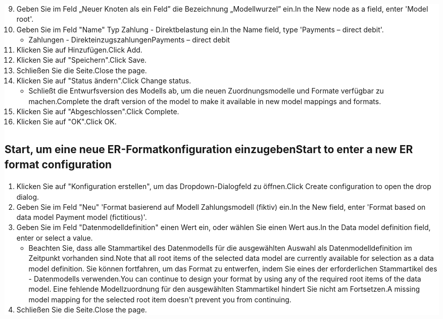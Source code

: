 9. <span data-ttu-id="2556e-127">Geben Sie im Feld „Neuer Knoten als ein Feld” die Bezeichnung „Modellwurzel” ein.</span><span class="sxs-lookup"><span data-stu-id="2556e-127">In the New node as a field, enter 'Model root'.</span></span>
10. <span data-ttu-id="2556e-128">Geben Sie im Feld "Name" Typ Zahlung - Direktbelastung ein.</span><span class="sxs-lookup"><span data-stu-id="2556e-128">In the Name field, type 'Payments – direct debit'.</span></span>
    * <span data-ttu-id="2556e-129">Zahlungen - Direkteinzugszahlungen</span><span class="sxs-lookup"><span data-stu-id="2556e-129">Payments – direct debit</span></span>  
11. <span data-ttu-id="2556e-130">Klicken Sie auf Hinzufügen.</span><span class="sxs-lookup"><span data-stu-id="2556e-130">Click Add.</span></span>
12. <span data-ttu-id="2556e-131">Klicken Sie auf "Speichern".</span><span class="sxs-lookup"><span data-stu-id="2556e-131">Click Save.</span></span>
13. <span data-ttu-id="2556e-132">Schließen Sie die Seite.</span><span class="sxs-lookup"><span data-stu-id="2556e-132">Close the page.</span></span>
14. <span data-ttu-id="2556e-133">Klicken Sie auf "Status ändern".</span><span class="sxs-lookup"><span data-stu-id="2556e-133">Click Change status.</span></span>
    * <span data-ttu-id="2556e-134">Schließt die Entwurfsversion des Modells ab, um die neuen Zuordnungsmodelle und Formate verfügbar zu machen.</span><span class="sxs-lookup"><span data-stu-id="2556e-134">Complete the draft version of the model to make it available in new model mappings and formats.</span></span>  
15. <span data-ttu-id="2556e-135">Klicken Sie auf "Abgeschlossen".</span><span class="sxs-lookup"><span data-stu-id="2556e-135">Click Complete.</span></span>
16. <span data-ttu-id="2556e-136">Klicken Sie auf "OK".</span><span class="sxs-lookup"><span data-stu-id="2556e-136">Click OK.</span></span>

## <a name="start-to-enter-a-new-er-format-configuration"></a><span data-ttu-id="2556e-137">Start, um eine neue ER-Formatkonfiguration einzugeben</span><span class="sxs-lookup"><span data-stu-id="2556e-137">Start to enter a new ER format configuration</span></span>
1. <span data-ttu-id="2556e-138">Klicken Sie auf "Konfiguration erstellen", um das Dropdown-Dialogfeld zu öffnen.</span><span class="sxs-lookup"><span data-stu-id="2556e-138">Click Create configuration to open the drop dialog.</span></span>
2. <span data-ttu-id="2556e-139">Geben Sie im Feld "Neu" 'Format basierend auf Modell Zahlungsmodell (fiktiv) ein.</span><span class="sxs-lookup"><span data-stu-id="2556e-139">In the New field, enter 'Format based on data model Payment model (fictitious)'.</span></span>
3. <span data-ttu-id="2556e-140">Geben Sie im Feld "Datenmodelldefinition" einen Wert ein, oder wählen Sie einen Wert aus.</span><span class="sxs-lookup"><span data-stu-id="2556e-140">In the Data model definition field, enter or select a value.</span></span>
    * <span data-ttu-id="2556e-141">Beachten Sie, dass alle Stammartikel des Datenmodells für die ausgewählten Auswahl als Datenmodelldefinition im Zeitpunkt vorhanden sind.</span><span class="sxs-lookup"><span data-stu-id="2556e-141">Note that all root items of the selected data model are currently available for selection as a data model definition.</span></span> <span data-ttu-id="2556e-142">Sie können fortfahren, um das Format zu entwerfen, indem Sie eines der erforderlichen Stammartikel des - Datenmodells verwenden.</span><span class="sxs-lookup"><span data-stu-id="2556e-142">You can continue to design your format by using any of the required root items of the data model.</span></span> <span data-ttu-id="2556e-143">Eine fehlende Modellzuordnung für den ausgewählten Stammartikel hindert Sie nicht am Fortsetzen.</span><span class="sxs-lookup"><span data-stu-id="2556e-143">A missing model mapping for the selected root item doesn't prevent you from continuing.</span></span>  
4. <span data-ttu-id="2556e-144">Schließen Sie die Seite.</span><span class="sxs-lookup"><span data-stu-id="2556e-144">Close the page.</span></span>
